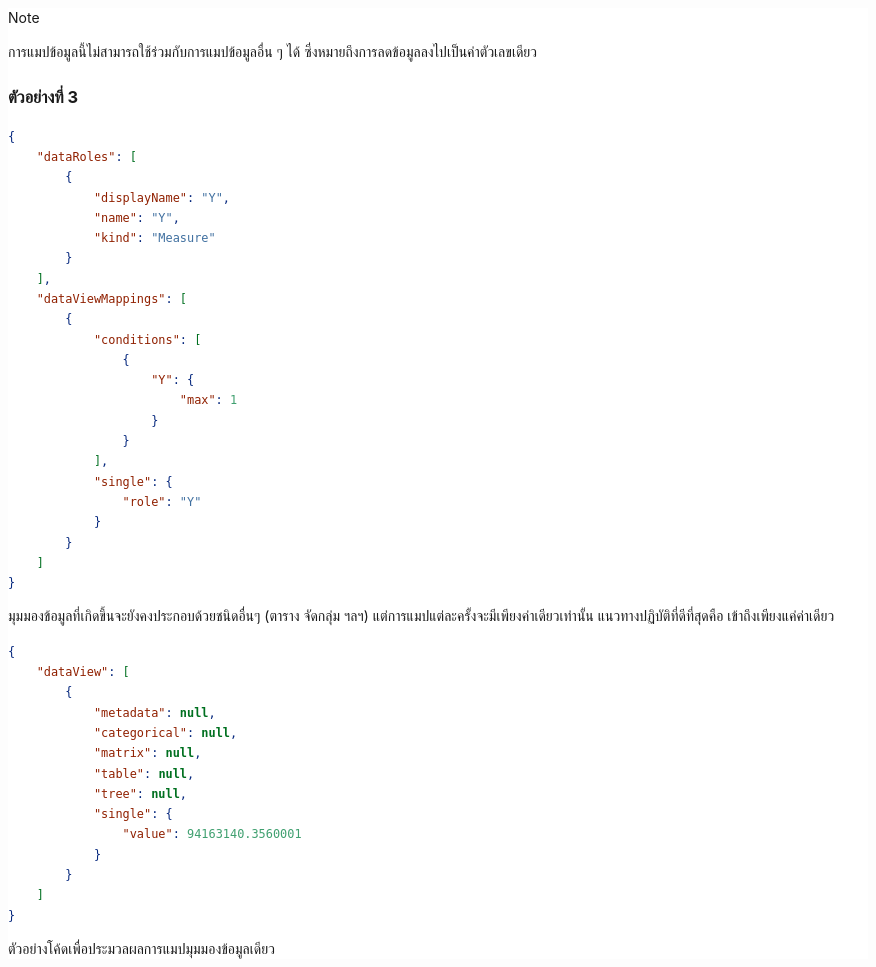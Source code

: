 > [!NOTE]
> การแมปข้อมูลนี้ไม่สามารถใช้ร่วมกับการแมปข้อมูลอื่น ๆ ได้ ซึ่งหมายถึงการลดข้อมูลลงไปเป็นค่าตัวเลขเดียว

### <a name="example-3"></a>ตัวอย่างที่ 3

```json
{
    "dataRoles": [
        {
            "displayName": "Y",
            "name": "Y",
            "kind": "Measure"
        }
    ],
    "dataViewMappings": [
        {
            "conditions": [
                {
                    "Y": {
                        "max": 1
                    }
                }
            ],
            "single": {
                "role": "Y"
            }
        }
    ]
}
```

มุมมองข้อมูลที่เกิดขึ้นจะยังคงประกอบด้วยชนิดอื่นๆ (ตาราง จัดกลุ่ม ฯลฯ) แต่การแมปแต่ละครั้งจะมีเพียงค่าเดียวเท่านั้น แนวทางปฏิบัติที่ดีที่สุดคือ เข้าถึงเพียงแค่ค่าเดียว

```JSON
{
    "dataView": [
        {
            "metadata": null,
            "categorical": null,
            "matrix": null,
            "table": null,
            "tree": null,
            "single": {
                "value": 94163140.3560001
            }
        }
    ]
}
```

ตัวอย่างโค้ดเพื่อประมวลผลการแมปมุมมองข้อมูลเดียว
